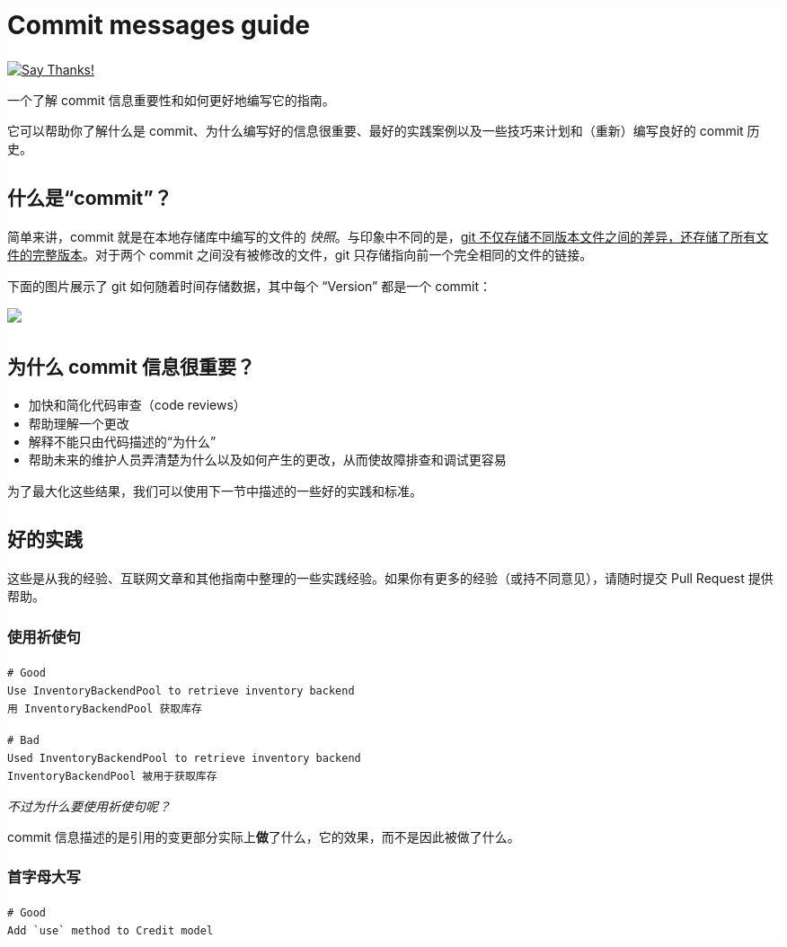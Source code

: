 # Commit messages guide

[![Say Thanks!](https://img.shields.io/badge/Say%20Thanks-!-1EAEDB.svg)](https://saythanks.io/to/RomuloOliveira)

一个了解 commit 信息重要性和如何更好地编写它的指南。

它可以帮助你了解什么是 commit、为什么编写好的信息很重要、最好的实践案例以及一些技巧来计划和（重新）编写良好的 commit 历史。

## 什么是“commit”？

简单来讲，commit 就是在本地存储库中编写的文件的 _快照_。与印象中不同的是，[git 不仅存储不同版本文件之间的差异，还存储了所有文件的完整版本](https://git-scm.com/book/en/v2/Getting-Started-What-is-Git%3F#_snapshots_not_differences)。对于两个 commit 之间没有被修改的文件，git 只存储指向前一个完全相同的文件的链接。

下面的图片展示了 git 如何随着时间存储数据，其中每个 “Version” 都是一个 commit：

![](https://i.stack.imgur.com/AQ5TG.png)

## 为什么 commit 信息很重要？

- 加快和简化代码审查（code reviews）
- 帮助理解一个更改
- 解释不能只由代码描述的“为什么”
- 帮助未来的维护人员弄清楚为什么以及如何产生的更改，从而使故障排查和调试更容易

为了最大化这些结果，我们可以使用下一节中描述的一些好的实践和标准。

## 好的实践

这些是从我的经验、互联网文章和其他指南中整理的一些实践经验。如果你有更多的经验（或持不同意见），请随时提交 Pull Request 提供帮助。

### 使用祈使句

```
# Good
Use InventoryBackendPool to retrieve inventory backend
用 InventoryBackendPool 获取库存
```

```
# Bad
Used InventoryBackendPool to retrieve inventory backend 
InventoryBackendPool 被用于获取库存
```

_不过为什么要使用祈使句呢？_

commit 信息描述的是引用的变更部分实际上**做**了什么，它的效果，而不是因此被做了什么。

### 首字母大写

```
# Good
Add `use` method to Credit model
```
